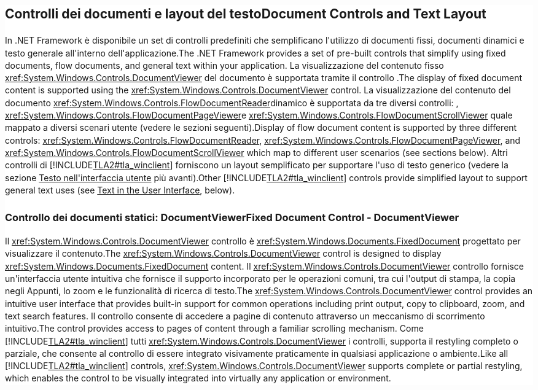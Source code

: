 <a name="document_viewer"></a>
## <a name="document-controls-and-text-layout"></a><span data-ttu-id="7ffa5-120">Controlli dei documenti e layout del testo</span><span class="sxs-lookup"><span data-stu-id="7ffa5-120">Document Controls and Text Layout</span></span>  
 <span data-ttu-id="7ffa5-121">In .NET Framework è disponibile un set di controlli predefiniti che semplificano l'utilizzo di documenti fissi, documenti dinamici e testo generale all'interno dell'applicazione.</span><span class="sxs-lookup"><span data-stu-id="7ffa5-121">The .NET Framework provides a set of pre-built controls that simplify using fixed documents, flow documents, and general text within your application.</span></span>  <span data-ttu-id="7ffa5-122">La visualizzazione del contenuto fisso <xref:System.Windows.Controls.DocumentViewer> del documento è supportata tramite il controllo .</span><span class="sxs-lookup"><span data-stu-id="7ffa5-122">The display of fixed document content is supported using the <xref:System.Windows.Controls.DocumentViewer> control.</span></span>  <span data-ttu-id="7ffa5-123">La visualizzazione del contenuto del documento <xref:System.Windows.Controls.FlowDocumentReader>dinamico è supportata da tre diversi controlli: , <xref:System.Windows.Controls.FlowDocumentPageViewer>e <xref:System.Windows.Controls.FlowDocumentScrollViewer> quale mappato a diversi scenari utente (vedere le sezioni seguenti).</span><span class="sxs-lookup"><span data-stu-id="7ffa5-123">Display of flow document content is supported by three different controls: <xref:System.Windows.Controls.FlowDocumentReader>, <xref:System.Windows.Controls.FlowDocumentPageViewer>, and <xref:System.Windows.Controls.FlowDocumentScrollViewer> which map to different user scenarios (see sections below).</span></span>  <span data-ttu-id="7ffa5-124">Altri controlli di [!INCLUDE[TLA2#tla_winclient](../../../../includes/tla2sharptla-winclient-md.md)] forniscono un layout semplificato per supportare l'uso di testo generico (vedere la sezione [Testo nell'interfaccia utente](#text_in_the_user_interface) più avanti).</span><span class="sxs-lookup"><span data-stu-id="7ffa5-124">Other [!INCLUDE[TLA2#tla_winclient](../../../../includes/tla2sharptla-winclient-md.md)] controls provide simplified layout to support general text uses (see [Text in the User Interface](#text_in_the_user_interface), below).</span></span>  
  
### <a name="fixed-document-control---documentviewer"></a><span data-ttu-id="7ffa5-125">Controllo dei documenti statici: DocumentViewer</span><span class="sxs-lookup"><span data-stu-id="7ffa5-125">Fixed Document Control - DocumentViewer</span></span>  
 <span data-ttu-id="7ffa5-126">Il <xref:System.Windows.Controls.DocumentViewer> controllo è <xref:System.Windows.Documents.FixedDocument> progettato per visualizzare il contenuto.</span><span class="sxs-lookup"><span data-stu-id="7ffa5-126">The <xref:System.Windows.Controls.DocumentViewer> control is designed to display <xref:System.Windows.Documents.FixedDocument> content.</span></span> <span data-ttu-id="7ffa5-127">Il <xref:System.Windows.Controls.DocumentViewer> controllo fornisce un'interfaccia utente intuitiva che fornisce il supporto incorporato per le operazioni comuni, tra cui l'output di stampa, la copia negli Appunti, lo zoom e le funzionalità di ricerca di testo.</span><span class="sxs-lookup"><span data-stu-id="7ffa5-127">The <xref:System.Windows.Controls.DocumentViewer> control provides an intuitive user interface that provides built-in support for common operations including print output, copy to clipboard, zoom, and text search features.</span></span> <span data-ttu-id="7ffa5-128">Il controllo consente di accedere a pagine di contenuto attraverso un meccanismo di scorrimento intuitivo.</span><span class="sxs-lookup"><span data-stu-id="7ffa5-128">The control provides access to pages of content through a familiar scrolling mechanism.</span></span> <span data-ttu-id="7ffa5-129">Come [!INCLUDE[TLA2#tla_winclient](../../../../includes/tla2sharptla-winclient-md.md)] tutti <xref:System.Windows.Controls.DocumentViewer> i controlli, supporta il restyling completo o parziale, che consente al controllo di essere integrato visivamente praticamente in qualsiasi applicazione o ambiente.</span><span class="sxs-lookup"><span data-stu-id="7ffa5-129">Like all [!INCLUDE[TLA2#tla_winclient](../../../../includes/tla2sharptla-winclient-md.md)] controls, <xref:System.Windows.Controls.DocumentViewer> supports complete or partial restyling, which enables the control to be visually integrated into virtually any application or environment.</span></span>  
  